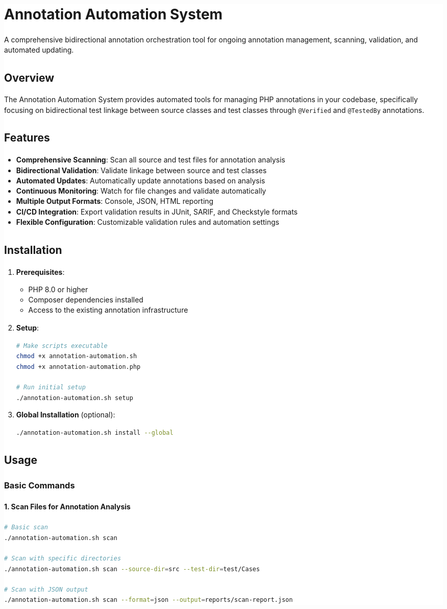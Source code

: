 # Annotation Automation System

A comprehensive bidirectional annotation orchestration tool for ongoing annotation management, scanning, validation, and automated updating.

## Overview

The Annotation Automation System provides automated tools for managing PHP annotations in your codebase, specifically focusing on bidirectional test linkage between source classes and test classes through `@Verified` and `@TestedBy` annotations.

## Features

- **Comprehensive Scanning**: Scan all source and test files for annotation analysis
- **Bidirectional Validation**: Validate linkage between source and test classes
- **Automated Updates**: Automatically update annotations based on analysis
- **Continuous Monitoring**: Watch for file changes and validate automatically
- **Multiple Output Formats**: Console, JSON, HTML reporting
- **CI/CD Integration**: Export validation results in JUnit, SARIF, and Checkstyle formats
- **Flexible Configuration**: Customizable validation rules and automation settings

## Installation

1. **Prerequisites**:
   - PHP 8.0 or higher
   - Composer dependencies installed
   - Access to the existing annotation infrastructure

2. **Setup**:
   ```bash
   # Make scripts executable
   chmod +x annotation-automation.sh
   chmod +x annotation-automation.php
   
   # Run initial setup
   ./annotation-automation.sh setup
   ```

3. **Global Installation** (optional):
   ```bash
   ./annotation-automation.sh install --global
   ```

## Usage

### Basic Commands

#### 1. Scan Files for Annotation Analysis
```bash
# Basic scan
./annotation-automation.sh scan

# Scan with specific directories
./annotation-automation.sh scan --source-dir=src --test-dir=test/Cases

# Scan with JSON output
./annotation-automation.sh scan --format=json --output=reports/scan-report.json
```
